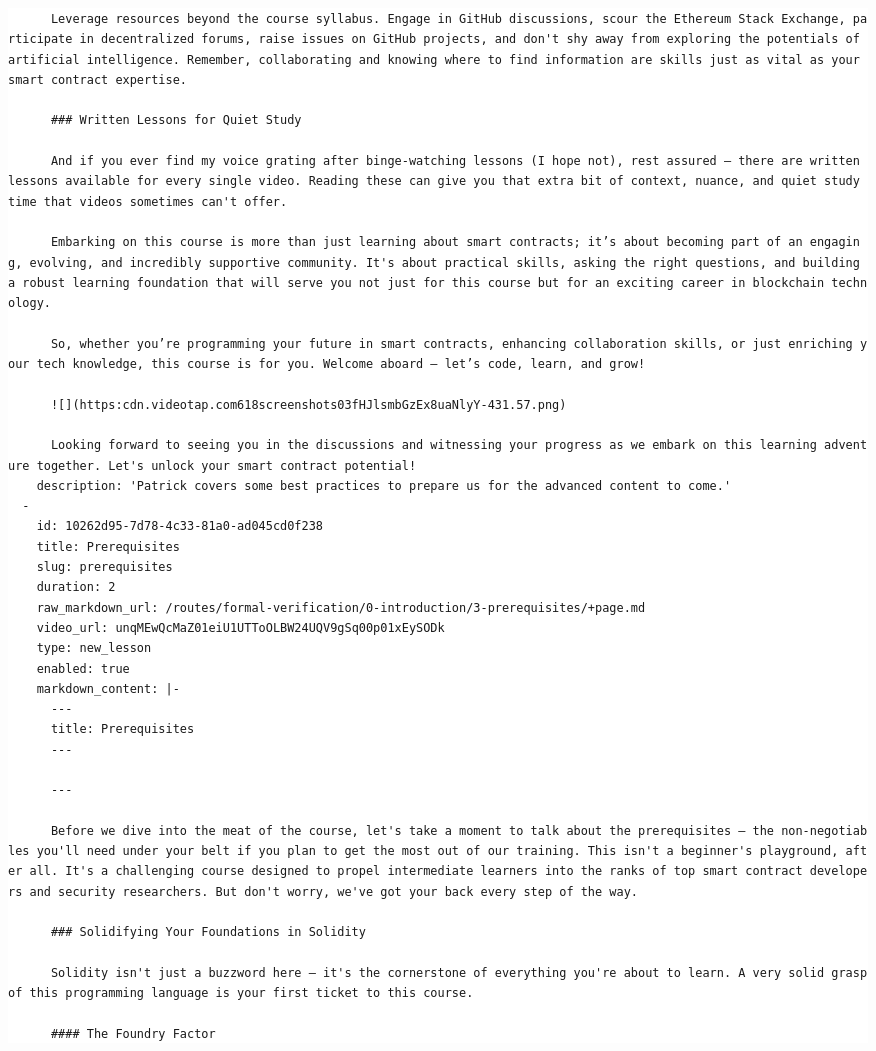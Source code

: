           Leverage resources beyond the course syllabus. Engage in GitHub discussions, scour the Ethereum Stack Exchange, participate in decentralized forums, raise issues on GitHub projects, and don't shy away from exploring the potentials of artificial intelligence. Remember, collaborating and knowing where to find information are skills just as vital as your smart contract expertise.

          ### Written Lessons for Quiet Study

          And if you ever find my voice grating after binge-watching lessons (I hope not), rest assured – there are written lessons available for every single video. Reading these can give you that extra bit of context, nuance, and quiet study time that videos sometimes can't offer.

          Embarking on this course is more than just learning about smart contracts; it’s about becoming part of an engaging, evolving, and incredibly supportive community. It's about practical skills, asking the right questions, and building a robust learning foundation that will serve you not just for this course but for an exciting career in blockchain technology.

          So, whether you’re programming your future in smart contracts, enhancing collaboration skills, or just enriching your tech knowledge, this course is for you. Welcome aboard – let’s code, learn, and grow!

          ![](https:cdn.videotap.com618screenshots03fHJlsmbGzEx8uaNlyY-431.57.png)

          Looking forward to seeing you in the discussions and witnessing your progress as we embark on this learning adventure together. Let's unlock your smart contract potential!
        description: 'Patrick covers some best practices to prepare us for the advanced content to come.'
      -
        id: 10262d95-7d78-4c33-81a0-ad045cd0f238
        title: Prerequisites
        slug: prerequisites
        duration: 2
        raw_markdown_url: /routes/formal-verification/0-introduction/3-prerequisites/+page.md
        video_url: unqMEwQcMaZ01eiU1UTToOLBW24UQV9gSq00p01xEySODk
        type: new_lesson
        enabled: true
        markdown_content: |-
          ---
          title: Prerequisites
          ---

          ---

          Before we dive into the meat of the course, let's take a moment to talk about the prerequisites – the non-negotiables you'll need under your belt if you plan to get the most out of our training. This isn't a beginner's playground, after all. It's a challenging course designed to propel intermediate learners into the ranks of top smart contract developers and security researchers. But don't worry, we've got your back every step of the way.

          ### Solidifying Your Foundations in Solidity

          Solidity isn't just a buzzword here – it's the cornerstone of everything you're about to learn. A very solid grasp of this programming language is your first ticket to this course.

          #### The Foundry Factor
